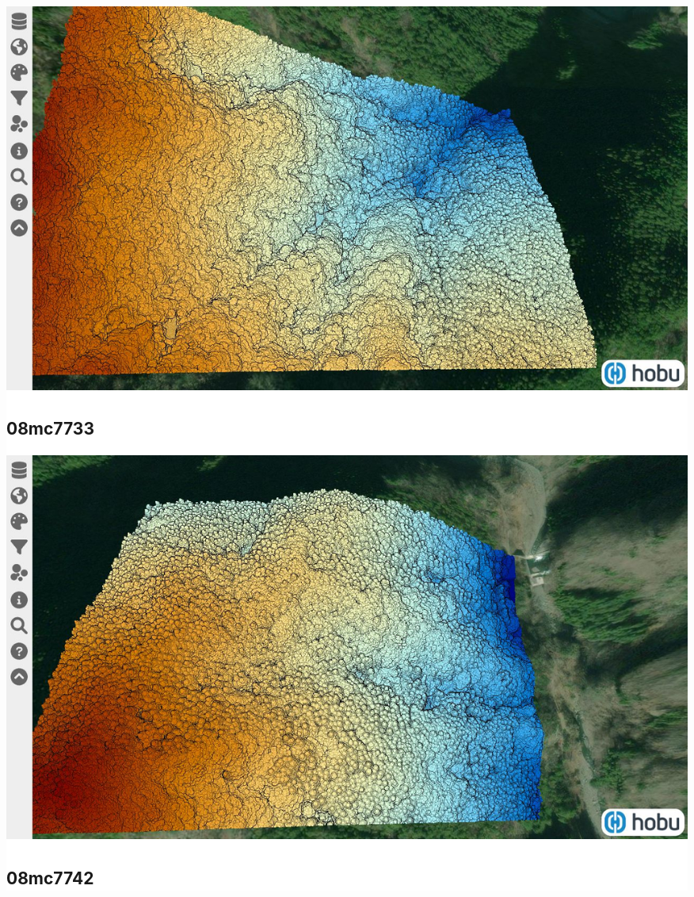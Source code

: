 [![08mc7732:QmcSsPm259SAk111DdCqYRKquHK2LdhLmEbm9dKWj1M6sS](img/08mc7732.jpg)](https://viewer.copc.io/?copc=https://x.optgeo.org/ipfs/QmcSsPm259SAk111DdCqYRKquHK2LdhLmEbm9dKWj1M6sS)
## 08mc7733
[![08mc7733:QmcQcKsoMTTmpAjKwedDDAXFj1JEBu27bgySY7aQ4jtGFW](img/08mc7733.jpg)](https://viewer.copc.io/?copc=https://x.optgeo.org/ipfs/QmcQcKsoMTTmpAjKwedDDAXFj1JEBu27bgySY7aQ4jtGFW)
## 08mc7742